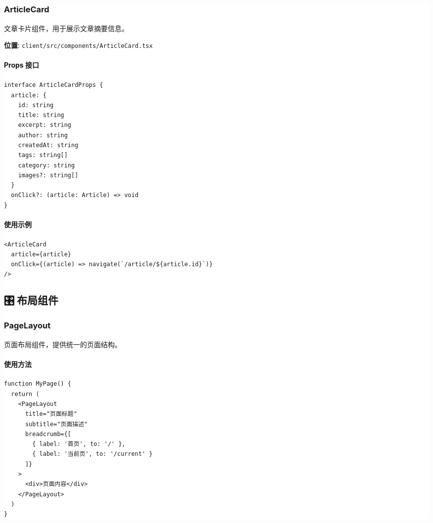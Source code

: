 ### ArticleCard

文章卡片组件，用于展示文章摘要信息。

**位置**: `client/src/components/ArticleCard.tsx`

#### Props 接口
```tsx
interface ArticleCardProps {
  article: {
    id: string
    title: string
    excerpt: string
    author: string
    createdAt: string
    tags: string[]
    category: string
    images?: string[]
  }
  onClick?: (article: Article) => void
}
```

#### 使用示例
```tsx
<ArticleCard
  article={article}
  onClick={(article) => navigate(`/article/${article.id}`)}
/>
```

## 🎛️ 布局组件

### PageLayout

页面布局组件，提供统一的页面结构。

#### 使用方法
```tsx
function MyPage() {
  return (
    <PageLayout
      title="页面标题"
      subtitle="页面描述"
      breadcrumb={[
        { label: '首页', to: '/' },
        { label: '当前页', to: '/current' }
      ]}
    >
      <div>页面内容</div>
    </PageLayout>
  )
}
```
